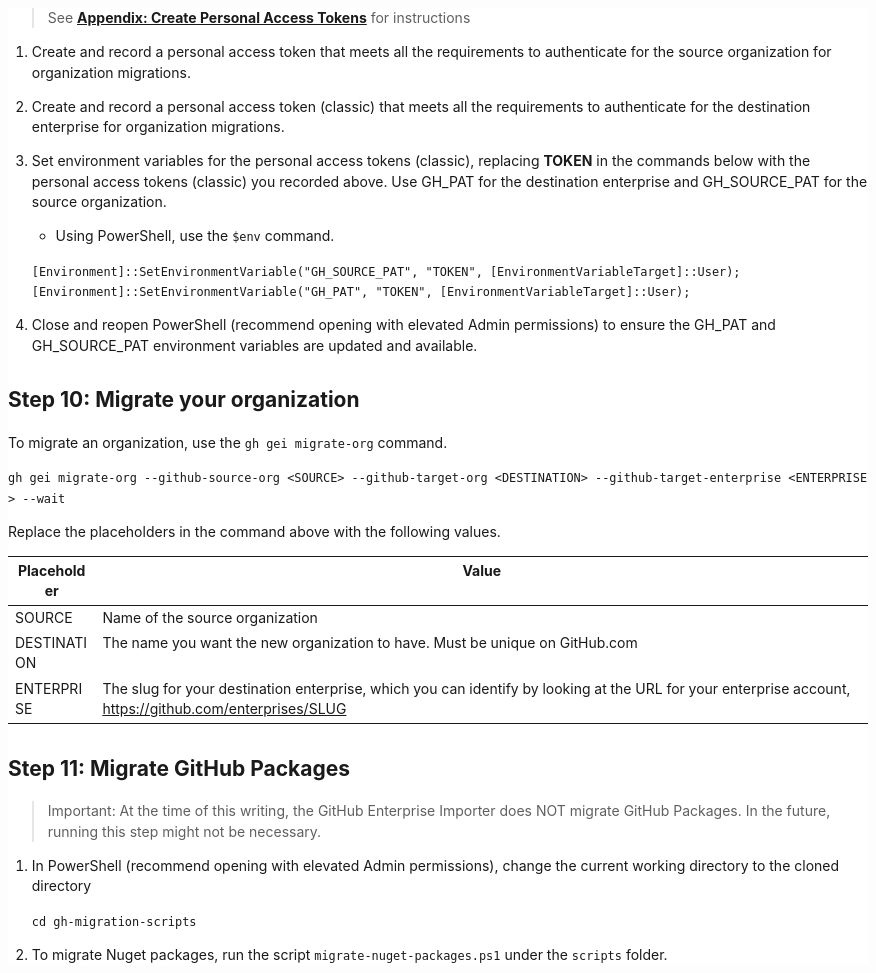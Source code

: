 > See [**Appendix: Create Personal Access Tokens**](#create-personal-access-tokens) for instructions

1. Create and record a personal access token that meets all the requirements to authenticate for the
source organization for organization migrations.

2. Create and record a personal access token (classic) that meets all the requirements to authenticate for the destination enterprise for organization migrations.

3. Set environment variables for the personal access tokens (classic), replacing **TOKEN** in the commands below with the personal access tokens (classic) you recorded above. Use GH_PAT for the destination enterprise and GH_SOURCE_PAT for the source organization.
   - Using PowerShell, use the `$env` command.

    ```posh
    [Environment]::SetEnvironmentVariable("GH_SOURCE_PAT", "TOKEN", [EnvironmentVariableTarget]::User);
    [Environment]::SetEnvironmentVariable("GH_PAT", "TOKEN", [EnvironmentVariableTarget]::User);
    ```

4. Close and reopen PowerShell (recommend opening with elevated Admin permissions) to ensure the GH_PAT and GH_SOURCE_PAT environment variables are updated and available.

## Step 10: Migrate your organization

To migrate an organization, use the `gh gei migrate-org` command.

```posh
gh gei migrate-org --github-source-org <SOURCE> --github-target-org <DESTINATION> --github-target-enterprise <ENTERPRISE> --wait
```

Replace the placeholders in the command above with the following values.

|Placeholder|Value|
|-----------|-----|
|SOURCE|Name of the source organization|
|DESTINATION|The name you want the new organization to have. Must be unique on GitHub.com|
|ENTERPRISE|The slug for your destination enterprise, which you can identify by looking at the URL for your enterprise account, <https://github.com/enterprises/SLUG>|

## Step 11: Migrate GitHub Packages

> Important: At the time of this writing, the GitHub Enterprise Importer does NOT migrate GitHub Packages. In the future, running this step might not be necessary.

1. In PowerShell (recommend opening with elevated Admin permissions), change the current working directory to the cloned directory

    ```posh
    cd gh-migration-scripts
    ```

2. To migrate Nuget packages, run the script `migrate-nuget-packages.ps1` under the `scripts` folder.
